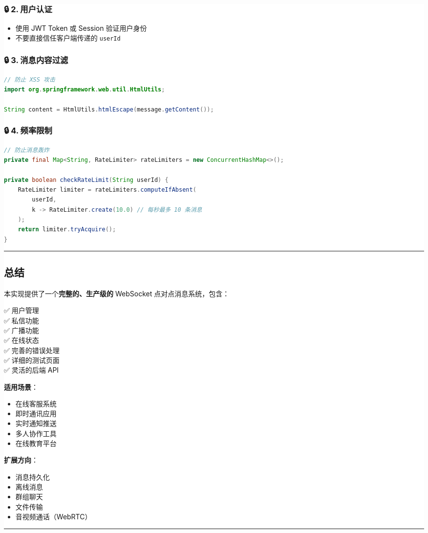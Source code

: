 ### 🔒 2. 用户认证

- 使用 JWT Token 或 Session 验证用户身份
- 不要直接信任客户端传递的 `userId`

### 🔒 3. 消息内容过滤

```java
// 防止 XSS 攻击
import org.springframework.web.util.HtmlUtils;

String content = HtmlUtils.htmlEscape(message.getContent());
```

### 🔒 4. 频率限制

```java
// 防止消息轰炸
private final Map<String, RateLimiter> rateLimiters = new ConcurrentHashMap<>();

private boolean checkRateLimit(String userId) {
    RateLimiter limiter = rateLimiters.computeIfAbsent(
        userId, 
        k -> RateLimiter.create(10.0) // 每秒最多 10 条消息
    );
    return limiter.tryAcquire();
}
```

---

## 总结

本实现提供了一个**完整的、生产级的** WebSocket 点对点消息系统，包含：

✅ 用户管理  
✅ 私信功能  
✅ 广播功能  
✅ 在线状态  
✅ 完善的错误处理  
✅ 详细的测试页面  
✅ 灵活的后端 API  

**适用场景**：
- 在线客服系统
- 即时通讯应用
- 实时通知推送
- 多人协作工具
- 在线教育平台

**扩展方向**：
- 消息持久化
- 离线消息
- 群组聊天
- 文件传输
- 音视频通话（WebRTC）

---